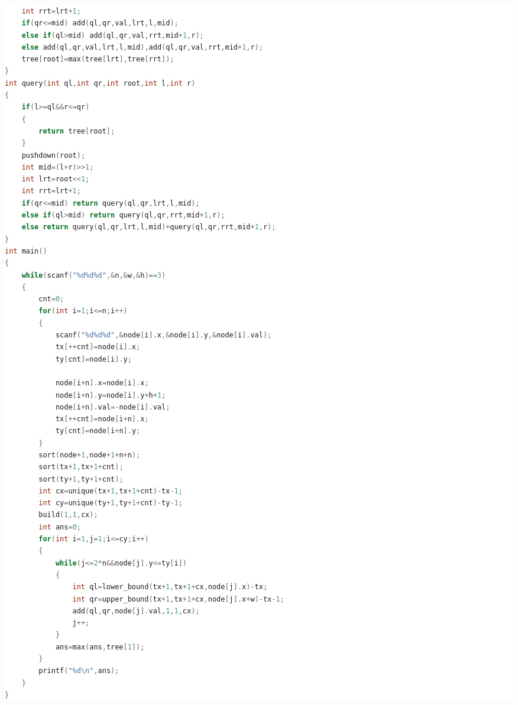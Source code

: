 ```cpp
    int rrt=lrt+1;
    if(qr<=mid) add(ql,qr,val,lrt,l,mid);
    else if(ql>mid) add(ql,qr,val,rrt,mid+1,r);
    else add(ql,qr,val,lrt,l,mid),add(ql,qr,val,rrt,mid+1,r);
    tree[root]=max(tree[lrt],tree[rrt]);
}
int query(int ql,int qr,int root,int l,int r)
{
    if(l>=ql&&r<=qr)
    {
        return tree[root];
    }
    pushdown(root);
    int mid=(l+r)>>1;
    int lrt=root<<1;
    int rrt=lrt+1;
    if(qr<=mid) return query(ql,qr,lrt,l,mid);
    else if(ql>mid) return query(ql,qr,rrt,mid+1,r);
    else return query(ql,qr,lrt,l,mid)+query(ql,qr,rrt,mid+1,r);
}
int main()
{
    while(scanf("%d%d%d",&n,&w,&h)==3)
    {
        cnt=0;
        for(int i=1;i<=n;i++)
        {
            scanf("%d%d%d",&node[i].x,&node[i].y,&node[i].val);
            tx[++cnt]=node[i].x;
            ty[cnt]=node[i].y;

            node[i+n].x=node[i].x;
            node[i+n].y=node[i].y+h+1;
            node[i+n].val=-node[i].val;
            tx[++cnt]=node[i+n].x;
            ty[cnt]=node[i+n].y;
        }
        sort(node+1,node+1+n+n);
        sort(tx+1,tx+1+cnt);
        sort(ty+1,ty+1+cnt);
        int cx=unique(tx+1,tx+1+cnt)-tx-1;
        int cy=unique(ty+1,ty+1+cnt)-ty-1;
        build(1,1,cx);
        int ans=0;
        for(int i=1,j=1;i<=cy;i++)
        {
            while(j<=2*n&&node[j].y<=ty[i])
            {
                int ql=lower_bound(tx+1,tx+1+cx,node[j].x)-tx;
                int qr=upper_bound(tx+1,tx+1+cx,node[j].x+w)-tx-1;
                add(ql,qr,node[j].val,1,1,cx);
                j++;
            }
            ans=max(ans,tree[1]);
        }
        printf("%d\n",ans);
    }
}
```
